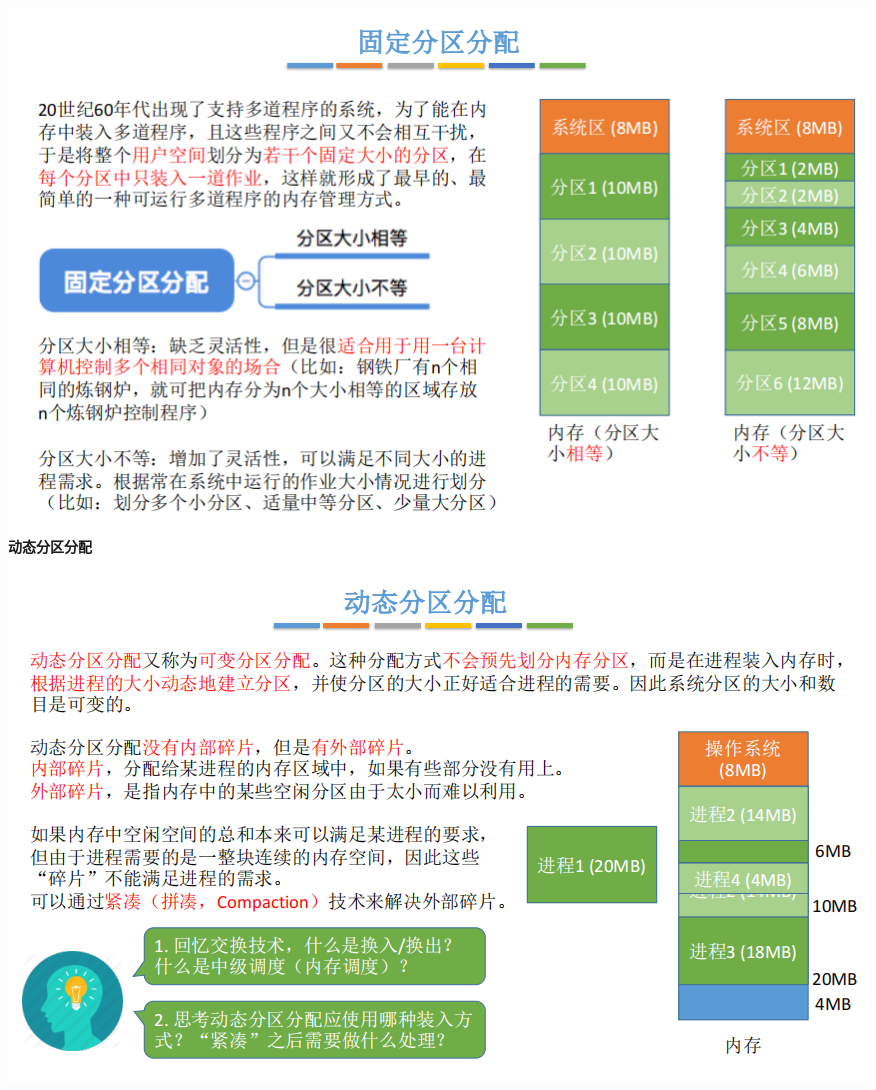 ![image-20220623223525770](./source/image-20220623223525770.png)

**动态分区分配**

![image-20220623224317194](./source/image-20220623224317194.png)
